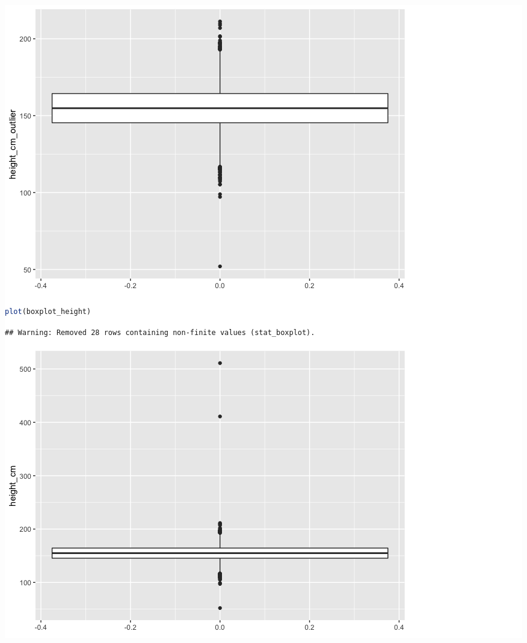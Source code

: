 ![](sa3_rmarkdown_example_files/figure-html/unnamed-chunk-9-1.png)

```r
plot(boxplot_height)
```

```
## Warning: Removed 28 rows containing non-finite values (stat_boxplot).
```

![](sa3_rmarkdown_example_files/figure-html/unnamed-chunk-9-2.png)
